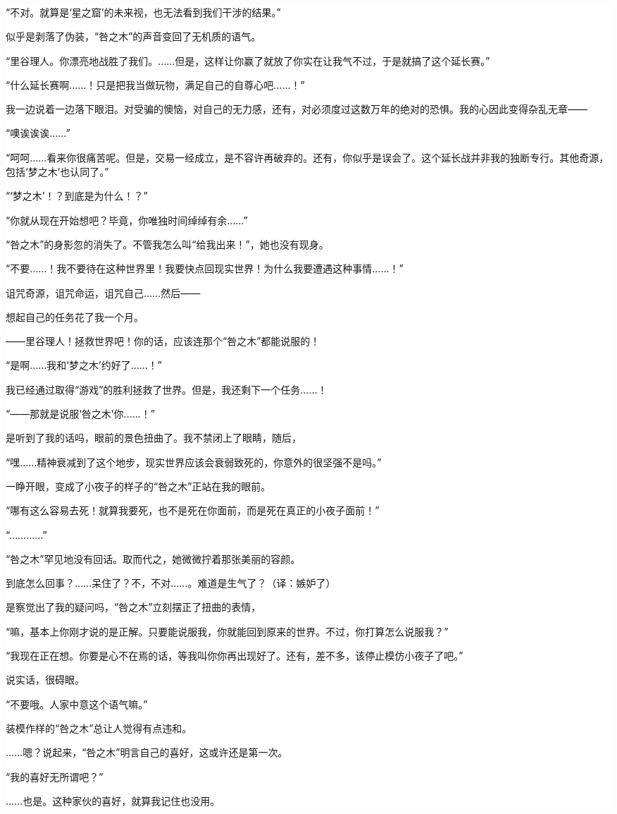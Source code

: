 “不对。就算是‘星之窟’的未来视，也无法看到我们干涉的结果。”

似乎是剥落了伪装，“咎之木”的声音变回了无机质的语气。

“里谷理人。你漂亮地战胜了我们。……但是，这样让你赢了就放了你实在让我气不过，于是就搞了这个延长赛。”

“什么延长赛啊……！只是把我当做玩物，满足自己的自尊心吧……！”

我一边说着一边落下眼泪。对受骗的懊恼，对自己的无力感，还有，对必须度过这数万年的绝对的恐惧。我的心因此变得杂乱无章——

“噢诶诶诶……”

“呵呵……看来你很痛苦呢。但是，交易一经成立，是不容许再破弃的。还有，你似乎是误会了。这个延长战并非我的独断专行。其他奇源，包括‘梦之木’也认同了。”

“‘梦之木’！？到底是为什么！？”

“你就从现在开始想吧？毕竟，你唯独时间绰绰有余……”

“咎之木”的身影忽的消失了。不管我怎么叫“给我出来！”，她也没有现身。

“不要……！我不要待在这种世界里！我要快点回现实世界！为什么我要遭遇这种事情……！”

诅咒奇源，诅咒命运，诅咒自己……然后——

想起自己的任务花了我一个月。

——里谷理人！拯救世界吧！你的话，应该连那个“咎之木”都能说服的！

“是啊……我和‘梦之木’约好了……！”

我已经通过取得“游戏”的胜利拯救了世界。但是，我还剩下一个任务……！

“——那就是说服‘咎之木’你……！”

是听到了我的话吗，眼前的景色扭曲了。我不禁闭上了眼睛，随后，

“嘿……精神衰减到了这个地步，现实世界应该会衰弱致死的，你意外的很坚强不是吗。”

一睁开眼，变成了小夜子的样子的“咎之木”正站在我的眼前。

“哪有这么容易去死！就算我要死，也不是死在你面前，而是死在真正的小夜子面前！”

“…………”

“咎之木”罕见地没有回话。取而代之，她微微拧着那张美丽的容颜。

到底怎么回事？……呆住了？不，不对……。难道是生气了？（译：嫉妒了）

是察觉出了我的疑问吗，“咎之木”立刻摆正了扭曲的表情，

“嘛，基本上你刚才说的是正解。只要能说服我，你就能回到原来的世界。不过，你打算怎么说服我？”

“我现在正在想。你要是心不在焉的话，等我叫你你再出现好了。还有，差不多，该停止模仿小夜子了吧。”

说实话，很碍眼。

“不要哦。人家中意这个语气嘛。”

装模作样的“咎之木”总让人觉得有点违和。

……嗯？说起来，“咎之木”明言自己的喜好，这或许还是第一次。

“我的喜好无所谓吧？”

……也是。这种家伙的喜好，就算我记住也没用。
